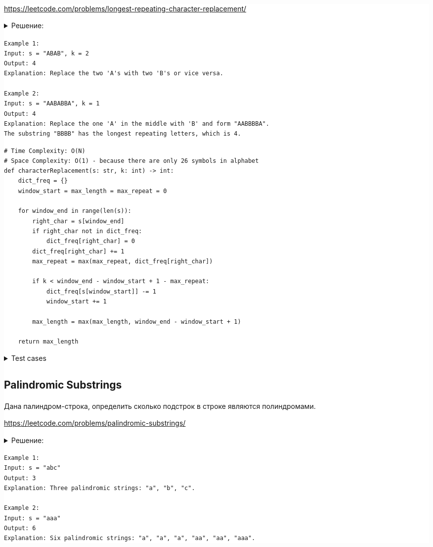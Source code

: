https://leetcode.com/problems/longest-repeating-character-replacement/

<details><summary>Решение:</summary></details>

```
Example 1:
Input: s = "ABAB", k = 2
Output: 4
Explanation: Replace the two 'A's with two 'B's or vice versa.

Example 2:
Input: s = "AABABBA", k = 1
Output: 4
Explanation: Replace the one 'A' in the middle with 'B' and form "AABBBBA".
The substring "BBBB" has the longest repeating letters, which is 4.
```

```python3
# Time Complexity: O(N)
# Space Complexity: O(1) - because there are only 26 symbols in alphabet
def characterReplacement(s: str, k: int) -> int:
    dict_freq = {}
    window_start = max_length = max_repeat = 0

    for window_end in range(len(s)):
        right_char = s[window_end]
        if right_char not in dict_freq:
            dict_freq[right_char] = 0
        dict_freq[right_char] += 1
        max_repeat = max(max_repeat, dict_freq[right_char])

        if k < window_end - window_start + 1 - max_repeat:
            dict_freq[s[window_start]] -= 1
            window_start += 1

        max_length = max(max_length, window_end - window_start + 1)

    return max_length
```

<details><summary>Test cases</summary></details>


## Palindromic Substrings
Дана палиндром-строка, определить сколько подстрок в строке являются полиндромами. 

https://leetcode.com/problems/palindromic-substrings/

<details><summary>Решение:</summary></details>

```
Example 1:
Input: s = "abc"
Output: 3
Explanation: Three palindromic strings: "a", "b", "c".

Example 2:
Input: s = "aaa"
Output: 6
Explanation: Six palindromic strings: "a", "a", "a", "aa", "aa", "aaa".
```
